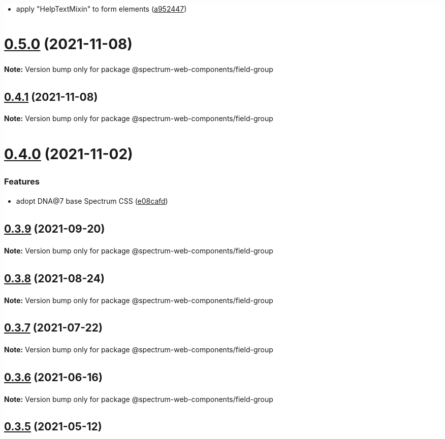 -   apply "HelpTextMixin" to form elements ([a952447](https://github.com/adobe/spectrum-web-components/commit/a952447254d091b99fe9270b2857cddc48df7c73))

# [0.5.0](https://github.com/adobe/spectrum-web-components/compare/@spectrum-web-components/field-group@0.4.1...@spectrum-web-components/field-group@0.5.0) (2021-11-08)

**Note:** Version bump only for package @spectrum-web-components/field-group

## [0.4.1](https://github.com/adobe/spectrum-web-components/compare/@spectrum-web-components/field-group@0.4.0...@spectrum-web-components/field-group@0.4.1) (2021-11-08)

**Note:** Version bump only for package @spectrum-web-components/field-group

# [0.4.0](https://github.com/adobe/spectrum-web-components/compare/@spectrum-web-components/field-group@0.3.9...@spectrum-web-components/field-group@0.4.0) (2021-11-02)

### Features

-   adopt DNA@7 base Spectrum CSS ([e08cafd](https://github.com/adobe/spectrum-web-components/commit/e08cafda9f1b33b0163fbe5ba66754806be8f9e4))

## [0.3.9](https://github.com/adobe/spectrum-web-components/compare/@spectrum-web-components/field-group@0.3.8...@spectrum-web-components/field-group@0.3.9) (2021-09-20)

**Note:** Version bump only for package @spectrum-web-components/field-group

## [0.3.8](https://github.com/adobe/spectrum-web-components/compare/@spectrum-web-components/field-group@0.3.7...@spectrum-web-components/field-group@0.3.8) (2021-08-24)

**Note:** Version bump only for package @spectrum-web-components/field-group

## [0.3.7](https://github.com/adobe/spectrum-web-components/compare/@spectrum-web-components/field-group@0.3.6...@spectrum-web-components/field-group@0.3.7) (2021-07-22)

**Note:** Version bump only for package @spectrum-web-components/field-group

## [0.3.6](https://github.com/adobe/spectrum-web-components/compare/@spectrum-web-components/field-group@0.3.5...@spectrum-web-components/field-group@0.3.6) (2021-06-16)

**Note:** Version bump only for package @spectrum-web-components/field-group

## [0.3.5](https://github.com/adobe/spectrum-web-components/compare/@spectrum-web-components/field-group@0.3.4...@spectrum-web-components/field-group@0.3.5) (2021-05-12)
